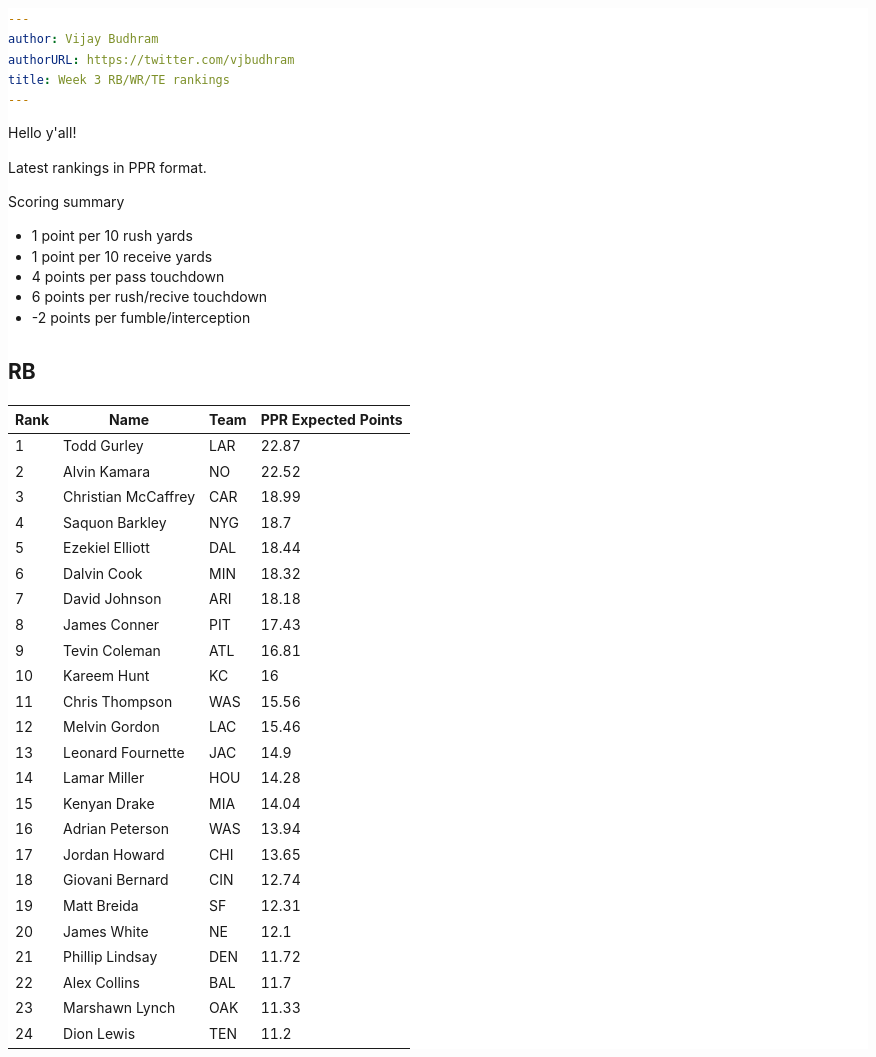 ```yaml
---
author: Vijay Budhram
authorURL: https://twitter.com/vjbudhram
title: Week 3 RB/WR/TE rankings
---
```


Hello y'all!

Latest rankings in PPR format.

Scoring summary

* 1 point per 10 rush yards
* 1 point per 10 receive yards
* 4 points per pass touchdown
* 6 points per rush/recive touchdown
* -2 points per fumble/interception



## RB
|Rank|Name|Team|PPR Expected Points|
|---|---|---|---|
|1|Todd Gurley|LAR|22.87|
|2|Alvin Kamara|NO|22.52|
|3|Christian McCaffrey|CAR|18.99|
|4|Saquon Barkley|NYG|18.7|
|5|Ezekiel Elliott|DAL|18.44|
|6|Dalvin Cook|MIN|18.32|
|7|David Johnson|ARI|18.18|authorFBID
|8|James Conner|PIT|17.43|
|9|Tevin Coleman|ATL|16.81|
|10|Kareem Hunt|KC|16|
|11|Chris Thompson|WAS|15.56|
|12|Melvin Gordon|LAC|15.46|
|13|Leonard Fournette|JAC|14.9|
|14|Lamar Miller|HOU|14.28|
|15|Kenyan Drake|MIA|14.04|
|16|Adrian Peterson|WAS|13.94|
|17|Jordan Howard|CHI|13.65|
|18|Giovani Bernard|CIN|12.74|
|19|Matt Breida|SF|12.31|
|20|James White|NE|12.1|
|21|Phillip Lindsay|DEN|11.72|
|22|Alex Collins|BAL|11.7|
|23|Marshawn Lynch|OAK|11.33|
|24|Dion Lewis|TEN|11.2|